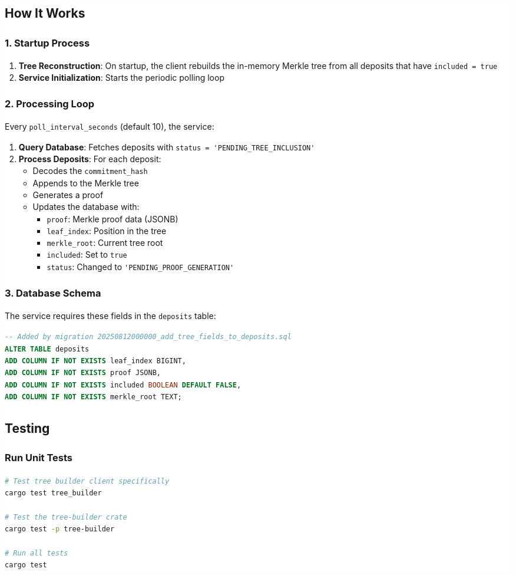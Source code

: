 ## How It Works

### 1. Startup Process

1. **Tree Reconstruction**: On startup, the client rebuilds the in-memory Merkle tree from all deposits that have `included = true`
2. **Service Initialization**: Starts the periodic polling loop

### 2. Processing Loop

Every `poll_interval_seconds` (default 10), the service:

1. **Query Database**: Fetches deposits with `status = 'PENDING_TREE_INCLUSION'`
2. **Process Deposits**: For each deposit:
   - Decodes the `commitment_hash`
   - Appends to the Merkle tree
   - Generates a proof
   - Updates the database with:
     - `proof`: Merkle proof data (JSONB)
     - `leaf_index`: Position in the tree
     - `merkle_root`: Current tree root
     - `included`: Set to `true`
     - `status`: Changed to `'PENDING_PROOF_GENERATION'`

### 3. Database Schema

The service requires these fields in the `deposits` table:

```sql
-- Added by migration 20250812000000_add_tree_fields_to_deposits.sql
ALTER TABLE deposits 
ADD COLUMN IF NOT EXISTS leaf_index BIGINT,
ADD COLUMN IF NOT EXISTS proof JSONB,
ADD COLUMN IF NOT EXISTS included BOOLEAN DEFAULT FALSE,
ADD COLUMN IF NOT EXISTS merkle_root TEXT;
```

## Testing

### Run Unit Tests

```bash
# Test tree builder client specifically
cargo test tree_builder

# Test the tree-builder crate
cargo test -p tree-builder

# Run all tests
cargo test
```
